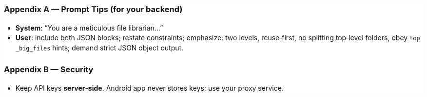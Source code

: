 ### Appendix A — Prompt Tips (for your backend)
- **System**: “You are a meticulous file librarian…”
- **User**: include both JSON blocks; restate constraints; emphasize: two levels, reuse‑first, no splitting top‑level folders, obey `top_big_files` hints; demand strict JSON object output.

### Appendix B — Security
- Keep API keys **server‑side**. Android app never stores keys; use your proxy service.
